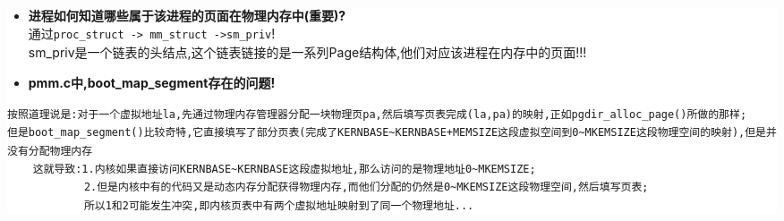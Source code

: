 - **进程如何知道哪些属于该进程的页面在物理内存中(重要)?**  
通过`proc_struct -> mm_struct ->sm_priv`!  
sm_priv是一个链表的头结点,这个链表链接的是一系列Page结构体,他们对应该进程在内存中的页面!!!  

- **pmm.c中,boot_map_segment存在的问题!**  
```
按照道理说是:对于一个虚拟地址la,先通过物理内存管理器分配一块物理页pa,然后填写页表完成(la,pa)的映射,正如pgdir_alloc_page()所做的那样;
但是boot_map_segment()比较奇特,它直接填写了部分页表(完成了KERNBASE~KERNBASE+MEMSIZE这段虚拟空间到0~MKEMSIZE这段物理空间的映射),但是并没有分配物理内存
    这就导致:1.内核如果直接访问KERNBASE~KERNBASE这段虚拟地址,那么访问的是物理地址0~MKEMSIZE;
            2.但是内核中有的代码又是动态内存分配获得物理内存,而他们分配的仍然是0~MKEMSIZE这段物理空间,然后填写页表;
            所以1和2可能发生冲突,即内核页表中有两个虚拟地址映射到了同一个物理地址...
```